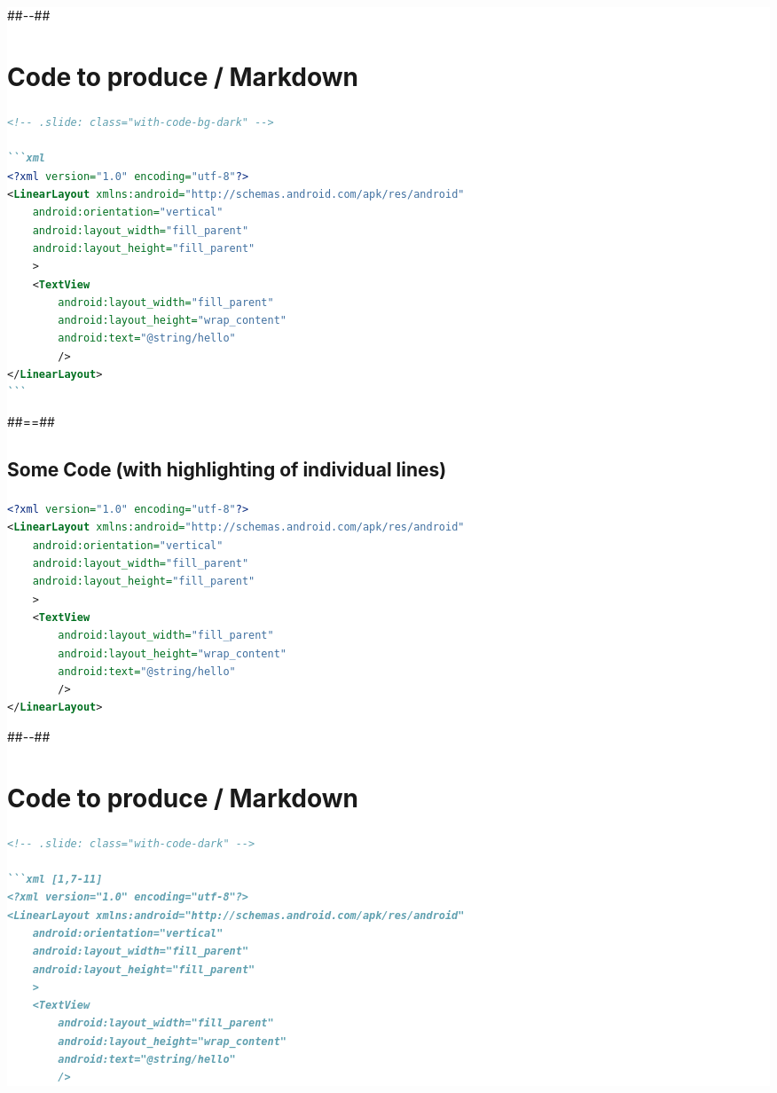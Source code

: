 ##--##



# Code to produce / Markdown


````markdown
<!-- .slide: class="with-code-bg-dark" -->

```xml
<?xml version="1.0" encoding="utf-8"?>
<LinearLayout xmlns:android="http://schemas.android.com/apk/res/android"
    android:orientation="vertical"
    android:layout_width="fill_parent"
    android:layout_height="fill_parent"
    >
    <TextView
        android:layout_width="fill_parent"
        android:layout_height="wrap_content"
        android:text="@string/hello"
        />
</LinearLayout>
```
````

##==##



## Some Code (with highlighting of individual lines)

```xml [1,7-11]
<?xml version="1.0" encoding="utf-8"?>
<LinearLayout xmlns:android="http://schemas.android.com/apk/res/android"
    android:orientation="vertical"
    android:layout_width="fill_parent"
    android:layout_height="fill_parent"
    >
    <TextView
        android:layout_width="fill_parent"
        android:layout_height="wrap_content"
        android:text="@string/hello"
        />
</LinearLayout>
```

##--##



# Code to produce / Markdown

````markdown
<!-- .slide: class="with-code-dark" -->

```xml [1,7-11]
<?xml version="1.0" encoding="utf-8"?>
<LinearLayout xmlns:android="http://schemas.android.com/apk/res/android"
    android:orientation="vertical"
    android:layout_width="fill_parent"
    android:layout_height="fill_parent"
    >
    <TextView
        android:layout_width="fill_parent"
        android:layout_height="wrap_content"
        android:text="@string/hello"
        />
````